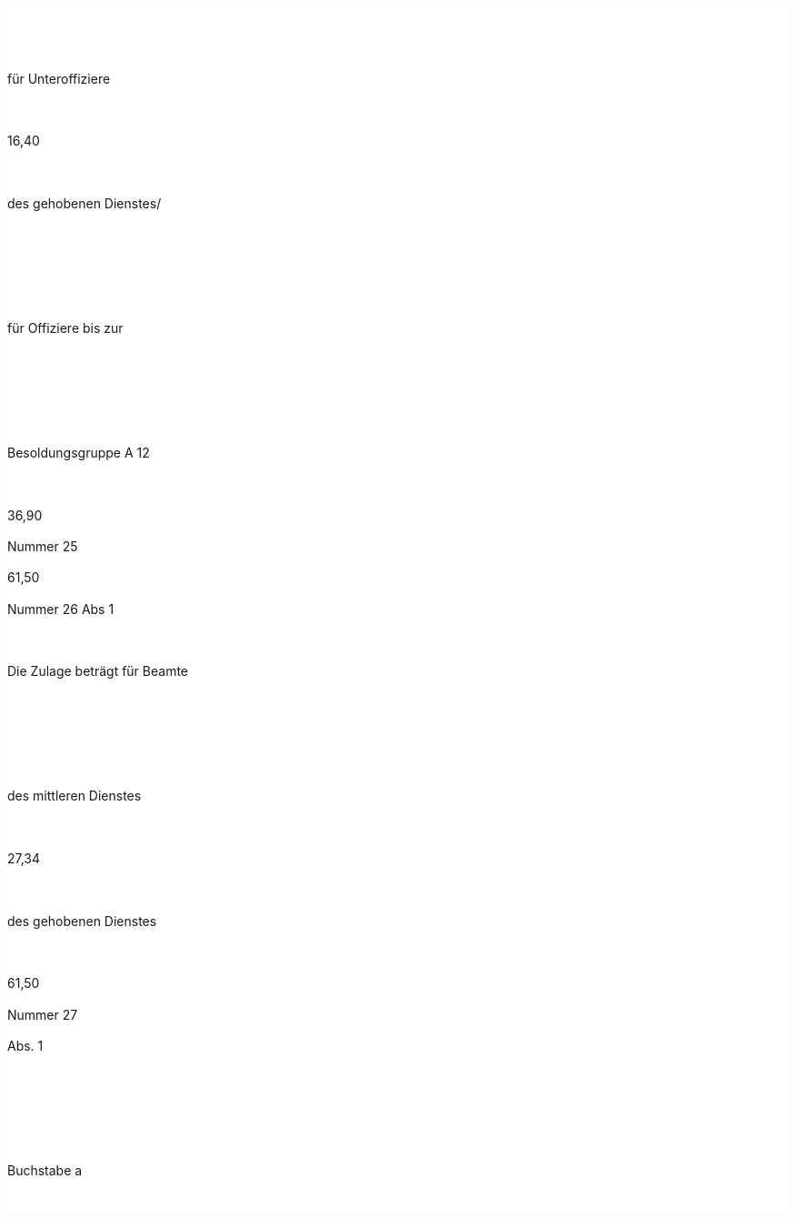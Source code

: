 
 

 

für Unteroffiziere

 

16,40

 

des gehobenen Dienstes/

 

 

 

für Offiziere bis zur

 

 

 

Besoldungsgruppe A 12

 

36,90

Nummer 25

61,50

Nummer 26 Abs 1

 

Die Zulage beträgt für Beamte

 

 

 

des mittleren Dienstes

 

27,34

 

des gehobenen Dienstes

 

61,50

Nummer 27

Abs. 1

 

 

 

Buchstabe a

 

